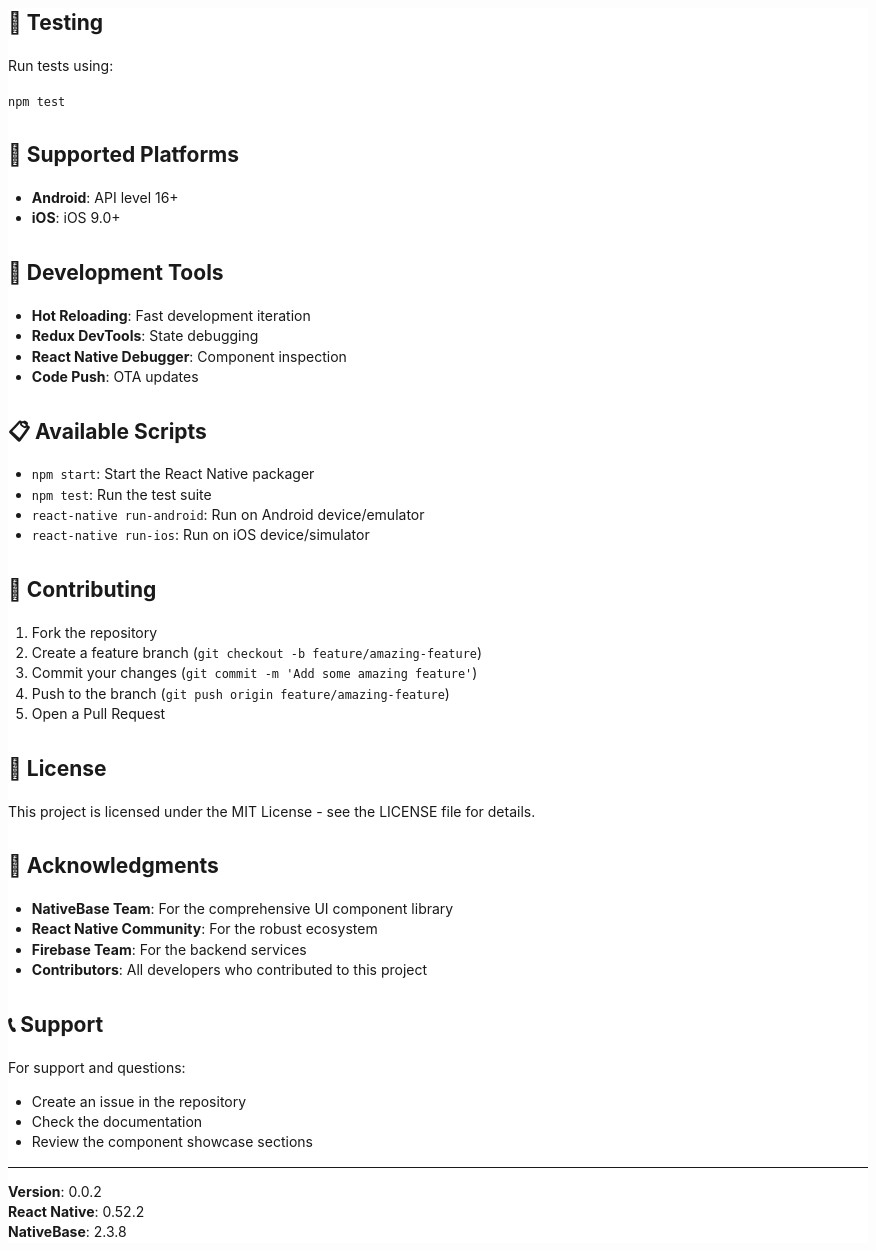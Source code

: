 ## 🧪 Testing

Run tests using:
```bash
npm test
```

## 📱 Supported Platforms

- **Android**: API level 16+
- **iOS**: iOS 9.0+

## 🔧 Development Tools

- **Hot Reloading**: Fast development iteration
- **Redux DevTools**: State debugging
- **React Native Debugger**: Component inspection
- **Code Push**: OTA updates

## 📋 Available Scripts

- `npm start`: Start the React Native packager
- `npm test`: Run the test suite
- `react-native run-android`: Run on Android device/emulator
- `react-native run-ios`: Run on iOS device/simulator

## 🤝 Contributing

1. Fork the repository
2. Create a feature branch (`git checkout -b feature/amazing-feature`)
3. Commit your changes (`git commit -m 'Add some amazing feature'`)
4. Push to the branch (`git push origin feature/amazing-feature`)
5. Open a Pull Request

## 📄 License

This project is licensed under the MIT License - see the LICENSE file for details.

## 🙏 Acknowledgments

- **NativeBase Team**: For the comprehensive UI component library
- **React Native Community**: For the robust ecosystem
- **Firebase Team**: For the backend services
- **Contributors**: All developers who contributed to this project

## 📞 Support

For support and questions:
- Create an issue in the repository
- Check the documentation
- Review the component showcase sections

---

**Version**: 0.0.2  
**React Native**: 0.52.2  
**NativeBase**: 2.3.8